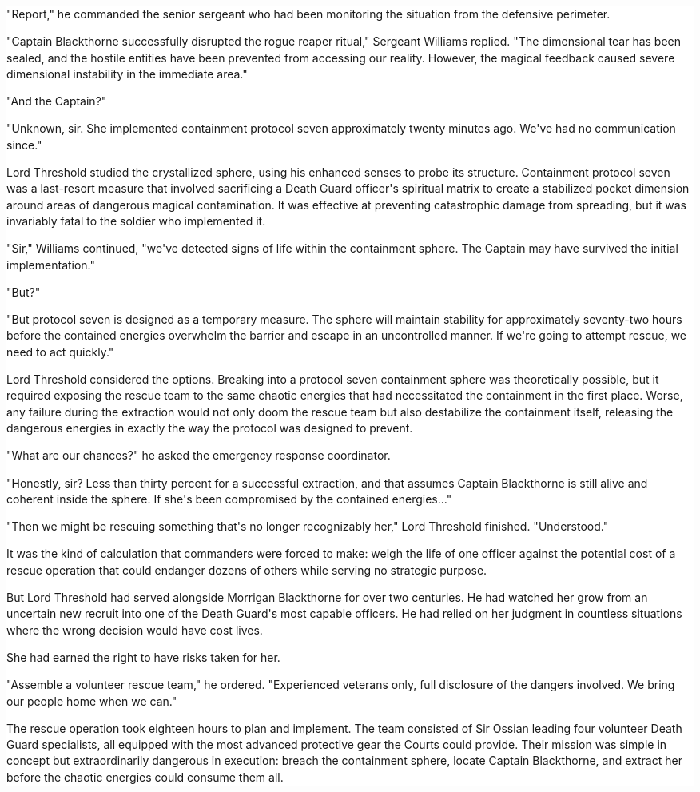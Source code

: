 "Report," he commanded the senior sergeant who had been monitoring the situation from the defensive perimeter.

"Captain Blackthorne successfully disrupted the rogue reaper ritual," Sergeant Williams replied. "The dimensional tear has been sealed, and the hostile entities have been prevented from accessing our reality. However, the magical feedback caused severe dimensional instability in the immediate area."

"And the Captain?"

"Unknown, sir. She implemented containment protocol seven approximately twenty minutes ago. We've had no communication since."

Lord Threshold studied the crystallized sphere, using his enhanced senses to probe its structure. Containment protocol seven was a last-resort measure that involved sacrificing a Death Guard officer's spiritual matrix to create a stabilized pocket dimension around areas of dangerous magical contamination. It was effective at preventing catastrophic damage from spreading, but it was invariably fatal to the soldier who implemented it.

"Sir," Williams continued, "we've detected signs of life within the containment sphere. The Captain may have survived the initial implementation."

"But?"

"But protocol seven is designed as a temporary measure. The sphere will maintain stability for approximately seventy-two hours before the contained energies overwhelm the barrier and escape in an uncontrolled manner. If we're going to attempt rescue, we need to act quickly."

Lord Threshold considered the options. Breaking into a protocol seven containment sphere was theoretically possible, but it required exposing the rescue team to the same chaotic energies that had necessitated the containment in the first place. Worse, any failure during the extraction would not only doom the rescue team but also destabilize the containment itself, releasing the dangerous energies in exactly the way the protocol was designed to prevent.

"What are our chances?" he asked the emergency response coordinator.

"Honestly, sir? Less than thirty percent for a successful extraction, and that assumes Captain Blackthorne is still alive and coherent inside the sphere. If she's been compromised by the contained energies..."

"Then we might be rescuing something that's no longer recognizably her," Lord Threshold finished. "Understood."

It was the kind of calculation that commanders were forced to make: weigh the life of one officer against the potential cost of a rescue operation that could endanger dozens of others while serving no strategic purpose.

But Lord Threshold had served alongside Morrigan Blackthorne for over two centuries. He had watched her grow from an uncertain new recruit into one of the Death Guard's most capable officers. He had relied on her judgment in countless situations where the wrong decision would have cost lives.

She had earned the right to have risks taken for her.

"Assemble a volunteer rescue team," he ordered. "Experienced veterans only, full disclosure of the dangers involved. We bring our people home when we can."

The rescue operation took eighteen hours to plan and implement. The team consisted of Sir Ossian leading four volunteer Death Guard specialists, all equipped with the most advanced protective gear the Courts could provide. Their mission was simple in concept but extraordinarily dangerous in execution: breach the containment sphere, locate Captain Blackthorne, and extract her before the chaotic energies could consume them all.
